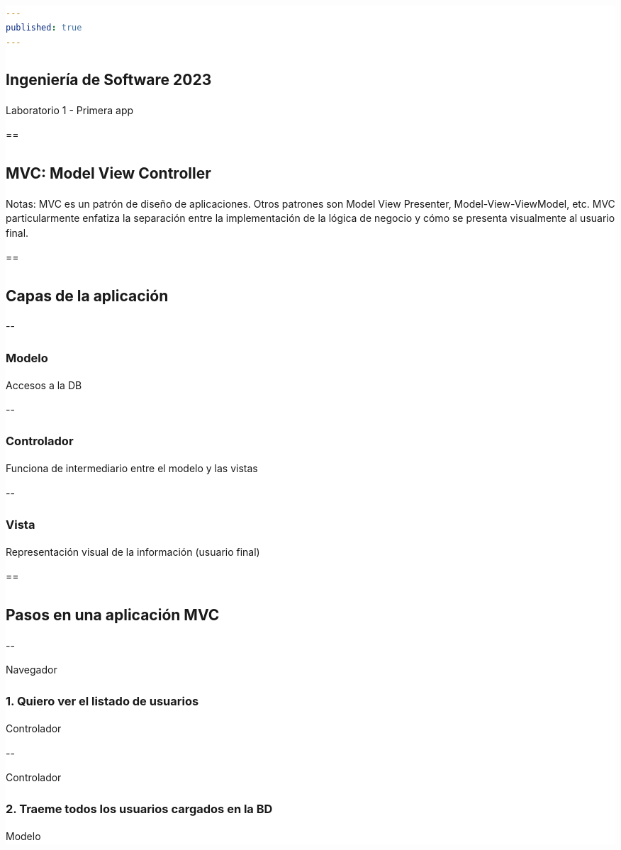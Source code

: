 ```yaml
---
published: true
---
```



## Ingeniería de Software 2023
Laboratorio 1 - Primera app

==

## MVC: Model View Controller

Notas:
MVC es un patrón de diseño de aplicaciones.
Otros patrones son Model View Presenter, Model-View-ViewModel, etc.
MVC particularmente enfatiza la separación entre la implementación de la lógica de negocio y cómo se presenta visualmente al usuario final.

==

## Capas de la aplicación

--

### Modelo
Accesos a la DB

--

### Controlador
Funciona de intermediario entre el modelo y las vistas

--

### Vista
Representación visual de la información (usuario final)

==

## Pasos en una aplicación MVC

--

Navegador
### 1. Quiero ver el listado de usuarios
Controlador

--

Controlador
### 2. Traeme todos los usuarios cargados en la BD
Modelo
